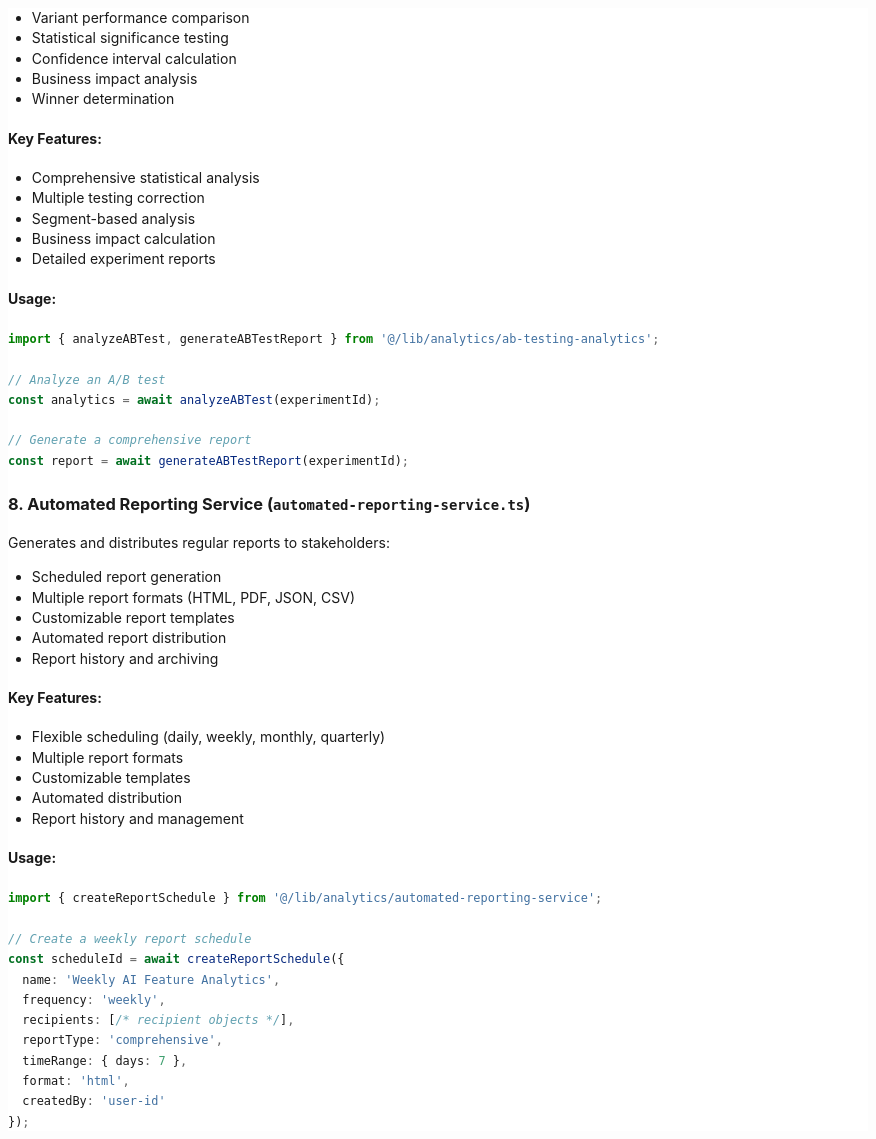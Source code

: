 - Variant performance comparison
- Statistical significance testing
- Confidence interval calculation
- Business impact analysis
- Winner determination

#### Key Features:
- Comprehensive statistical analysis
- Multiple testing correction
- Segment-based analysis
- Business impact calculation
- Detailed experiment reports

#### Usage:
```typescript
import { analyzeABTest, generateABTestReport } from '@/lib/analytics/ab-testing-analytics';

// Analyze an A/B test
const analytics = await analyzeABTest(experimentId);

// Generate a comprehensive report
const report = await generateABTestReport(experimentId);
```

### 8. Automated Reporting Service (`automated-reporting-service.ts`)

Generates and distributes regular reports to stakeholders:

- Scheduled report generation
- Multiple report formats (HTML, PDF, JSON, CSV)
- Customizable report templates
- Automated report distribution
- Report history and archiving

#### Key Features:
- Flexible scheduling (daily, weekly, monthly, quarterly)
- Multiple report formats
- Customizable templates
- Automated distribution
- Report history and management

#### Usage:
```typescript
import { createReportSchedule } from '@/lib/analytics/automated-reporting-service';

// Create a weekly report schedule
const scheduleId = await createReportSchedule({
  name: 'Weekly AI Feature Analytics',
  frequency: 'weekly',
  recipients: [/* recipient objects */],
  reportType: 'comprehensive',
  timeRange: { days: 7 },
  format: 'html',
  createdBy: 'user-id'
});
```

